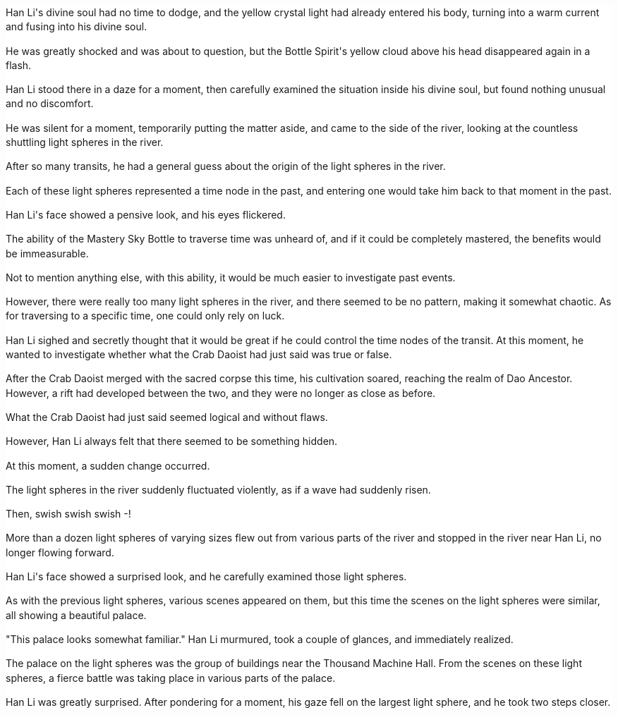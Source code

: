 Han Li's divine soul had no time to dodge, and the yellow crystal light had already entered his body, turning into a warm current and fusing into his divine soul.

He was greatly shocked and was about to question, but the Bottle Spirit's yellow cloud above his head disappeared again in a flash.

Han Li stood there in a daze for a moment, then carefully examined the situation inside his divine soul, but found nothing unusual and no discomfort.

He was silent for a moment, temporarily putting the matter aside, and came to the side of the river, looking at the countless shuttling light spheres in the river.

After so many transits, he had a general guess about the origin of the light spheres in the river.

Each of these light spheres represented a time node in the past, and entering one would take him back to that moment in the past.

Han Li's face showed a pensive look, and his eyes flickered.

The ability of the Mastery Sky Bottle to traverse time was unheard of, and if it could be completely mastered, the benefits would be immeasurable.

Not to mention anything else, with this ability, it would be much easier to investigate past events.

However, there were really too many light spheres in the river, and there seemed to be no pattern, making it somewhat chaotic. As for traversing to a specific time, one could only rely on luck.

Han Li sighed and secretly thought that it would be great if he could control the time nodes of the transit. At this moment, he wanted to investigate whether what the Crab Daoist had just said was true or false.

After the Crab Daoist merged with the sacred corpse this time, his cultivation soared, reaching the realm of Dao Ancestor. However, a rift had developed between the two, and they were no longer as close as before.

What the Crab Daoist had just said seemed logical and without flaws.

However, Han Li always felt that there seemed to be something hidden.

At this moment, a sudden change occurred.

The light spheres in the river suddenly fluctuated violently, as if a wave had suddenly risen.

Then, swish swish swish -!

More than a dozen light spheres of varying sizes flew out from various parts of the river and stopped in the river near Han Li, no longer flowing forward.

Han Li's face showed a surprised look, and he carefully examined those light spheres.

As with the previous light spheres, various scenes appeared on them, but this time the scenes on the light spheres were similar, all showing a beautiful palace.

"This palace looks somewhat familiar." Han Li murmured, took a couple of glances, and immediately realized.

The palace on the light spheres was the group of buildings near the Thousand Machine Hall. From the scenes on these light spheres, a fierce battle was taking place in various parts of the palace.

Han Li was greatly surprised. After pondering for a moment, his gaze fell on the largest light sphere, and he took two steps closer.
